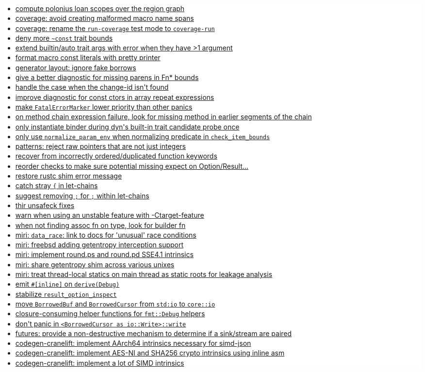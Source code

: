 * [compute polonius loan scopes over the region graph](https://github.com/rust-lang/rust/pull/117560)
* [coverage: avoid creating malformed macro name spans](https://github.com/rust-lang/rust/pull/117827)
* [coverage: rename the `run-coverage` test mode to `coverage-run`](https://github.com/rust-lang/rust/pull/117700)
* [deny more `~const` trait bounds](https://github.com/rust-lang/rust/pull/117817)
* [extend builtin/auto trait args with error when they have \>1 argument](https://github.com/rust-lang/rust/pull/117645)
* [format macro const literals with pretty printer](https://github.com/rust-lang/rust/pull/115485)
* [generator layout: ignore fake borrows](https://github.com/rust-lang/rust/pull/117712)
* [give a better diagnostic for missing parens in Fn* bounds](https://github.com/rust-lang/rust/pull/117297)
* [handle the case when the change-id isn't found](https://github.com/rust-lang/rust/pull/117263)
* [improve diagnostic for const ctors in array repeat expressions](https://github.com/rust-lang/rust/pull/113925)
* [make `FatalErrorMarker` lower priority than other panics](https://github.com/rust-lang/rust/pull/117557)
* [on method chain expression failure, look for missing method in earlier segments of the chain](https://github.com/rust-lang/rust/pull/115229)
* [only instantiate binder during dyn's built-in trait candidate probe once](https://github.com/rust-lang/rust/pull/117610)
* [only use `normalize_param_env` when normalizing predicate in `check_item_bounds`](https://github.com/rust-lang/rust/pull/117542)
* [patterns: reject raw pointers that are not just integers](https://github.com/rust-lang/rust/pull/116930)
* [recover from incorrectly ordered/duplicated function keywords](https://github.com/rust-lang/rust/pull/117282)
* [reorder checks to make sure potential missing expect on Option/Result…](https://github.com/rust-lang/rust/pull/117695)
* [restore rustc shim error message](https://github.com/rust-lang/rust/pull/117724)
* [catch stray `{` in let-chains](https://github.com/rust-lang/rust/pull/117770)
* [suggest removing `;` for `;` within let-chains](https://github.com/rust-lang/rust/pull/117743)
* [thir unsafeck fixes](https://github.com/rust-lang/rust/pull/117229)
* [warn when using an unstable feature with -Ctarget-feature](https://github.com/rust-lang/rust/pull/117616)
* [when not finding assoc fn on type, look for builder fn](https://github.com/rust-lang/rust/pull/117006)
* [miri: `data_race`: link to docs for 'unusual' race conditions](https://github.com/rust-lang/miri/pull/3155)
* [miri: freebsd adding getentropy interception support](https://github.com/rust-lang/miri/pull/3161)
* [miri: implement round.ps and round.pd SSE4.1 intrinsics](https://github.com/rust-lang/miri/pull/3159)
* [miri: share getentropy shim across various unixes](https://github.com/rust-lang/miri/pull/3162)
* [miri: treat thread-local statics on main thread as static roots for leakage analysis](https://github.com/rust-lang/miri/pull/2931)
* [emit `#[inline]` on `derive(Debug)`](https://github.com/rust-lang/rust/pull/117727)
* [stabilize `result_option_inspect`](https://github.com/rust-lang/rust/pull/116866)
* [move `BorrowedBuf` and `BorrowedCursor` from `std:io` to `core::io`](https://github.com/rust-lang/rust/pull/117694)
* [closure-consuming helper functions for `fmt::Debug` helpers](https://github.com/rust-lang/rust/pull/117730)
* [don't panic in `<BorrowedCursor as io::Write>::write`](https://github.com/rust-lang/rust/pull/115460)
* [futures: provide a non-destructive mechanism to determine if a sink/stream are paired](https://github.com/rust-lang/futures-rs/pull/2797)
* [codegen-cranelift: implement AArch64 intrinsics necessary for simd-json](https://github.com/rust-lang/rustc_codegen_cranelift/pull/1416)
* [codegen-cranelift: implement AES-NI and SHA256 crypto intrinsics using inline asm](https://github.com/rust-lang/rustc_codegen_cranelift/pull/1425)
* [codegen-cranelift: implement a lot of SIMD intrinsics](https://github.com/rust-lang/rustc_codegen_cranelift/pull/1417)

[submit_crate]: https://users.rust-lang.org/t/crate-of-the-week/2704
[guidelines]: https://users.rust-lang.org/t/twir-call-for-participation/4821
[merged]: https://github.com/search?q=is%3Apr+org%3Arust-lang+is%3Amerged+merged%3A2023-11-06..2023-11-13
[calendar]: https://www.google.com/calendar/embed?src=apd9vmbc22egenmtu5l6c5jbfc%40group.calendar.google.com
[community]: mailto:community-team@rust-lang.org